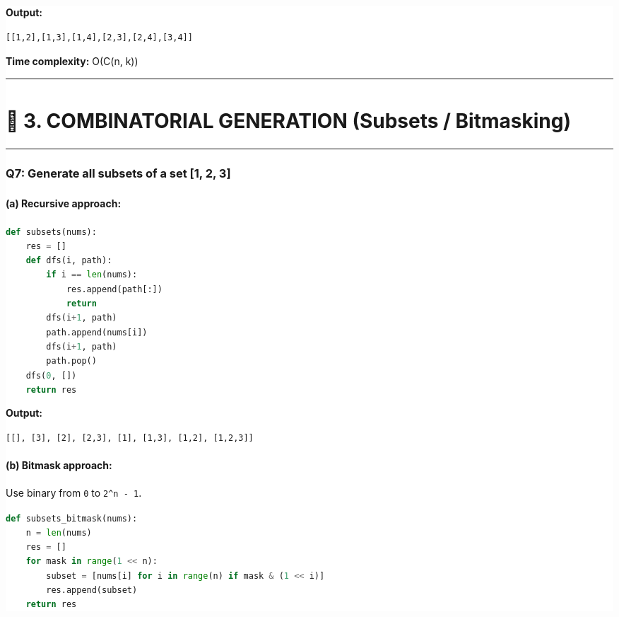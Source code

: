 ```python
```

**Output:**

```
[[1,2],[1,3],[1,4],[2,3],[2,4],[3,4]]
```

**Time complexity:** O(C(n, k))

---

# 🧮 3. COMBINATORIAL GENERATION (Subsets / Bitmasking)

---

### **Q7: Generate all subsets of a set [1, 2, 3]**

#### (a) Recursive approach:

```python
def subsets(nums):
    res = []
    def dfs(i, path):
        if i == len(nums):
            res.append(path[:])
            return
        dfs(i+1, path)
        path.append(nums[i])
        dfs(i+1, path)
        path.pop()
    dfs(0, [])
    return res
```

**Output:**

```
[[], [3], [2], [2,3], [1], [1,3], [1,2], [1,2,3]]
```

#### (b) Bitmask approach:

Use binary from `0` to `2^n - 1`.

```python
def subsets_bitmask(nums):
    n = len(nums)
    res = []
    for mask in range(1 << n):
        subset = [nums[i] for i in range(n) if mask & (1 << i)]
        res.append(subset)
    return res
```
